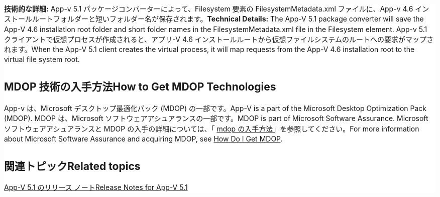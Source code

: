<span data-ttu-id="db443-331">**技術的な詳細:** App-v 5.1 パッケージコンバーターによって、Filesystem 要素の FilesystemMetadata.xml ファイルに、App-v 4.6 インストールルートフォルダーと短いフォルダー名が保存されます。</span><span class="sxs-lookup"><span data-stu-id="db443-331">**Technical Details:** The App-V 5.1 package converter will save the App-V 4.6 installation root folder and short folder names in the FilesystemMetadata.xml file in the Filesystem element.</span></span> <span data-ttu-id="db443-332">App-v 5.1 クライアントで仮想プロセスが作成されると、アプリ-V 4.6 インストールルートから仮想ファイルシステムのルートへの要求がマップされます。</span><span class="sxs-lookup"><span data-stu-id="db443-332">When the App-V 5.1 client creates the virtual process, it will map requests from the App-V 4.6 installation root to the virtual file system root.</span></span>

## <span data-ttu-id="db443-333">MDOP 技術の入手方法</span><span class="sxs-lookup"><span data-stu-id="db443-333">How to Get MDOP Technologies</span></span>


<span data-ttu-id="db443-334">App-v は、Microsoft デスクトップ最適化パック (MDOP) の一部です。</span><span class="sxs-lookup"><span data-stu-id="db443-334">App-V is a part of the Microsoft Desktop Optimization Pack (MDOP).</span></span> <span data-ttu-id="db443-335">MDOP は、Microsoft ソフトウェアアシュアランスの一部です。</span><span class="sxs-lookup"><span data-stu-id="db443-335">MDOP is part of Microsoft Software Assurance.</span></span> <span data-ttu-id="db443-336">Microsoft ソフトウェアアシュアランスと MDOP の入手の詳細については、「 [mdop の入手方法](https://go.microsoft.com/fwlink/?LinkId=322049)」を参照してください。</span><span class="sxs-lookup"><span data-stu-id="db443-336">For more information about Microsoft Software Assurance and acquiring MDOP, see [How Do I Get MDOP](https://go.microsoft.com/fwlink/?LinkId=322049).</span></span>






## <span data-ttu-id="db443-337">関連トピック</span><span class="sxs-lookup"><span data-stu-id="db443-337">Related topics</span></span>


[<span data-ttu-id="db443-338">App-V 5.1 のリリース ノート</span><span class="sxs-lookup"><span data-stu-id="db443-338">Release Notes for App-V 5.1</span></span>](release-notes-for-app-v-51.md)









